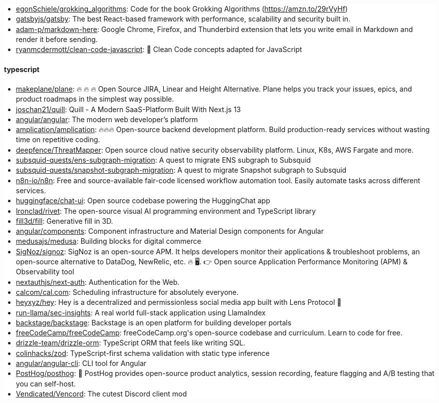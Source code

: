 * [egonSchiele/grokking_algorithms](https://github.com/egonSchiele/grokking_algorithms): Code for the book Grokking Algorithms (https://amzn.to/29rVyHf)
* [gatsbyjs/gatsby](https://github.com/gatsbyjs/gatsby): The best React-based framework with performance, scalability and security built in.
* [adam-p/markdown-here](https://github.com/adam-p/markdown-here): Google Chrome, Firefox, and Thunderbird extension that lets you write email in Markdown and render it before sending.
* [ryanmcdermott/clean-code-javascript](https://github.com/ryanmcdermott/clean-code-javascript): 🛁 Clean Code concepts adapted for JavaScript

#### typescript
* [makeplane/plane](https://github.com/makeplane/plane): 🔥 🔥 🔥 Open Source JIRA, Linear and Height Alternative. Plane helps you track your issues, epics, and product roadmaps in the simplest way possible.
* [joschan21/quill](https://github.com/joschan21/quill): Quill - A Modern SaaS-Platform Built With Next.js 13
* [angular/angular](https://github.com/angular/angular): The modern web developer’s platform
* [amplication/amplication](https://github.com/amplication/amplication): 🔥🔥🔥 Open-source backend development platform. Build production-ready services without wasting time on repetitive coding.
* [deepfence/ThreatMapper](https://github.com/deepfence/ThreatMapper): Open source cloud native security observability platform. Linux, K8s, AWS Fargate and more.
* [subsquid-quests/ens-subgraph-migration](https://github.com/subsquid-quests/ens-subgraph-migration): A quest to migrate ENS subgraph to Subsquid
* [subsquid-quests/snapshot-subgraph-migration](https://github.com/subsquid-quests/snapshot-subgraph-migration): A quest to migrate Snapshot subgraph to Subsquid
* [n8n-io/n8n](https://github.com/n8n-io/n8n): Free and source-available fair-code licensed workflow automation tool. Easily automate tasks across different services.
* [huggingface/chat-ui](https://github.com/huggingface/chat-ui): Open source codebase powering the HuggingChat app
* [Ironclad/rivet](https://github.com/Ironclad/rivet): The open-source visual AI programming environment and TypeScript library
* [fill3d/fill](https://github.com/fill3d/fill): Generative fill in 3D.
* [angular/components](https://github.com/angular/components): Component infrastructure and Material Design components for Angular
* [medusajs/medusa](https://github.com/medusajs/medusa): Building blocks for digital commerce
* [SigNoz/signoz](https://github.com/SigNoz/signoz): SigNoz is an open-source APM. It helps developers monitor their applications & troubleshoot problems, an open-source alternative to DataDog, NewRelic, etc. 🔥 🖥. 👉 Open source Application Performance Monitoring (APM) & Observability tool
* [nextauthjs/next-auth](https://github.com/nextauthjs/next-auth): Authentication for the Web.
* [calcom/cal.com](https://github.com/calcom/cal.com): Scheduling infrastructure for absolutely everyone.
* [heyxyz/hey](https://github.com/heyxyz/hey): Hey is a decentralized and permissionless social media app built with Lens Protocol 🌿
* [run-llama/sec-insights](https://github.com/run-llama/sec-insights): A real world full-stack application using LlamaIndex
* [backstage/backstage](https://github.com/backstage/backstage): Backstage is an open platform for building developer portals
* [freeCodeCamp/freeCodeCamp](https://github.com/freeCodeCamp/freeCodeCamp): freeCodeCamp.org's open-source codebase and curriculum. Learn to code for free.
* [drizzle-team/drizzle-orm](https://github.com/drizzle-team/drizzle-orm): TypeScript ORM that feels like writing SQL.
* [colinhacks/zod](https://github.com/colinhacks/zod): TypeScript-first schema validation with static type inference
* [angular/angular-cli](https://github.com/angular/angular-cli): CLI tool for Angular
* [PostHog/posthog](https://github.com/PostHog/posthog): 🦔 PostHog provides open-source product analytics, session recording, feature flagging and A/B testing that you can self-host.
* [Vendicated/Vencord](https://github.com/Vendicated/Vencord): The cutest Discord client mod
